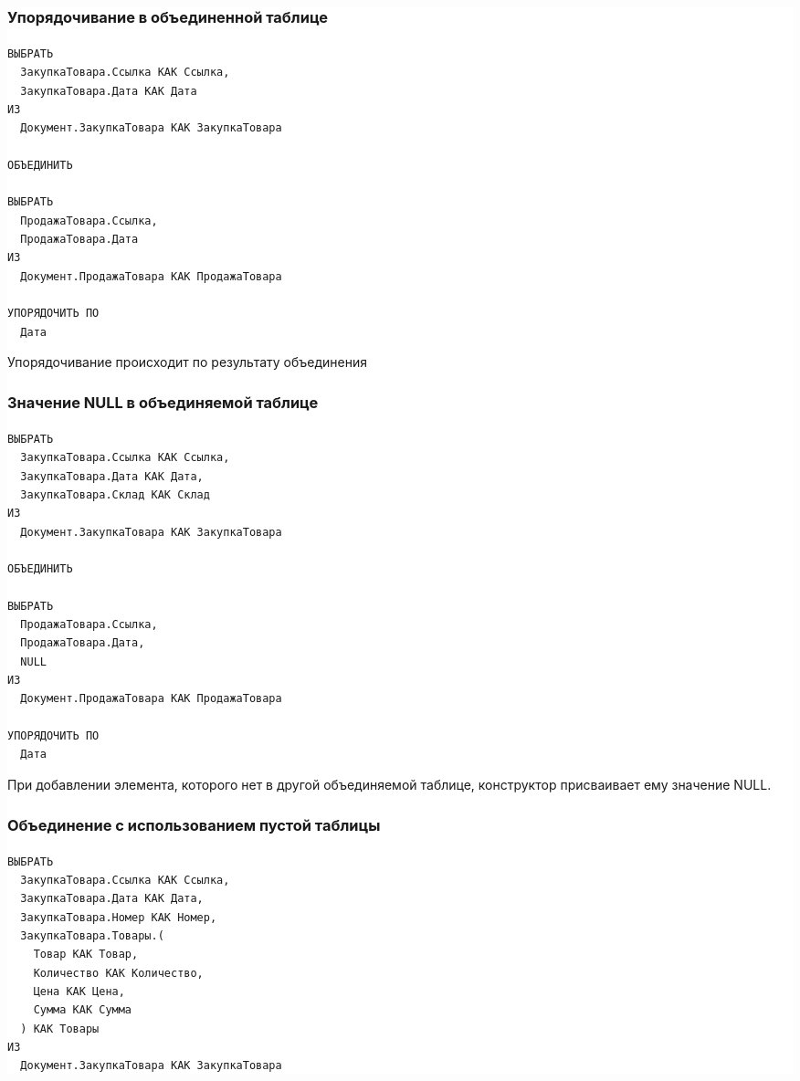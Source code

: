```bsl
```

### Упорядочивание в объединенной таблице
```bsl
ВЫБРАТЬ
  ЗакупкаТовара.Ссылка КАК Ссылка,
  ЗакупкаТовара.Дата КАК Дата
ИЗ
  Документ.ЗакупкаТовара КАК ЗакупкаТовара

ОБЪЕДИНИТЬ

ВЫБРАТЬ
  ПродажаТовара.Ссылка,
  ПродажаТовара.Дата
ИЗ
  Документ.ПродажаТовара КАК ПродажаТовара

УПОРЯДОЧИТЬ ПО
  Дата
```

Упорядочивание происходит по результату объединения


### Значение NULL в объединяемой таблице
```bsl
ВЫБРАТЬ
  ЗакупкаТовара.Ссылка КАК Ссылка,
  ЗакупкаТовара.Дата КАК Дата,
  ЗакупкаТовара.Склад КАК Склад
ИЗ
  Документ.ЗакупкаТовара КАК ЗакупкаТовара

ОБЪЕДИНИТЬ

ВЫБРАТЬ
  ПродажаТовара.Ссылка,
  ПродажаТовара.Дата,
  NULL
ИЗ
  Документ.ПродажаТовара КАК ПродажаТовара

УПОРЯДОЧИТЬ ПО
  Дата
```
При добавлении элемента, которого нет в другой объединяемой таблице, конструктор присваивает ему значение NULL.


### Объединение с использованием пустой таблицы
```bsl
ВЫБРАТЬ
  ЗакупкаТовара.Ссылка КАК Ссылка,
  ЗакупкаТовара.Дата КАК Дата,
  ЗакупкаТовара.Номер КАК Номер,
  ЗакупкаТовара.Товары.(
    Товар КАК Товар,
    Количество КАК Количество,
    Цена КАК Цена,
    Сумма КАК Сумма
  ) КАК Товары
ИЗ
  Документ.ЗакупкаТовара КАК ЗакупкаТовара

```